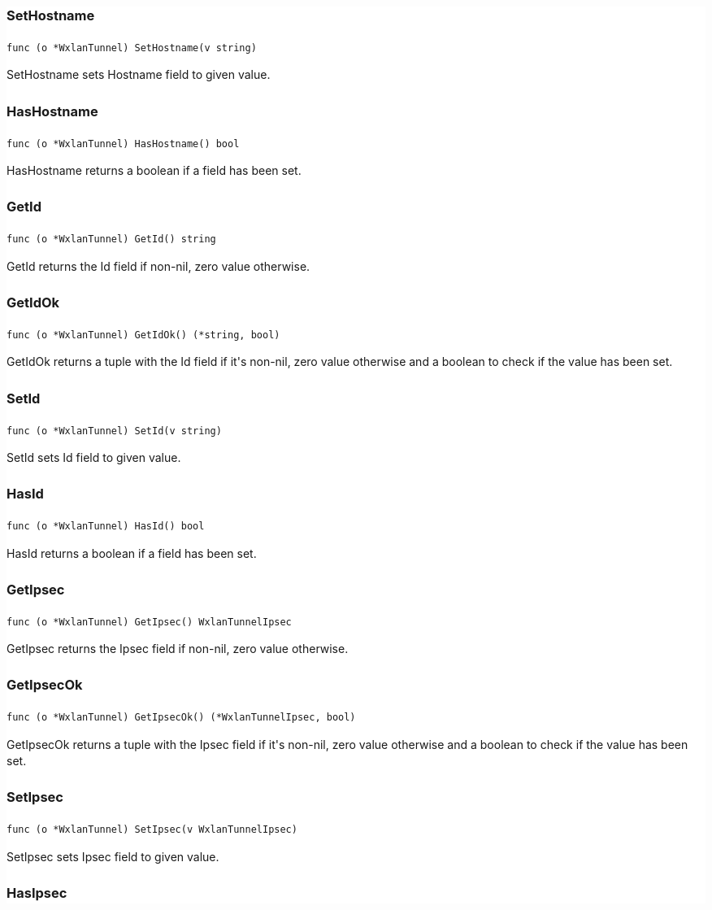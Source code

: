 ### SetHostname

`func (o *WxlanTunnel) SetHostname(v string)`

SetHostname sets Hostname field to given value.

### HasHostname

`func (o *WxlanTunnel) HasHostname() bool`

HasHostname returns a boolean if a field has been set.

### GetId

`func (o *WxlanTunnel) GetId() string`

GetId returns the Id field if non-nil, zero value otherwise.

### GetIdOk

`func (o *WxlanTunnel) GetIdOk() (*string, bool)`

GetIdOk returns a tuple with the Id field if it's non-nil, zero value otherwise
and a boolean to check if the value has been set.

### SetId

`func (o *WxlanTunnel) SetId(v string)`

SetId sets Id field to given value.

### HasId

`func (o *WxlanTunnel) HasId() bool`

HasId returns a boolean if a field has been set.

### GetIpsec

`func (o *WxlanTunnel) GetIpsec() WxlanTunnelIpsec`

GetIpsec returns the Ipsec field if non-nil, zero value otherwise.

### GetIpsecOk

`func (o *WxlanTunnel) GetIpsecOk() (*WxlanTunnelIpsec, bool)`

GetIpsecOk returns a tuple with the Ipsec field if it's non-nil, zero value otherwise
and a boolean to check if the value has been set.

### SetIpsec

`func (o *WxlanTunnel) SetIpsec(v WxlanTunnelIpsec)`

SetIpsec sets Ipsec field to given value.

### HasIpsec
